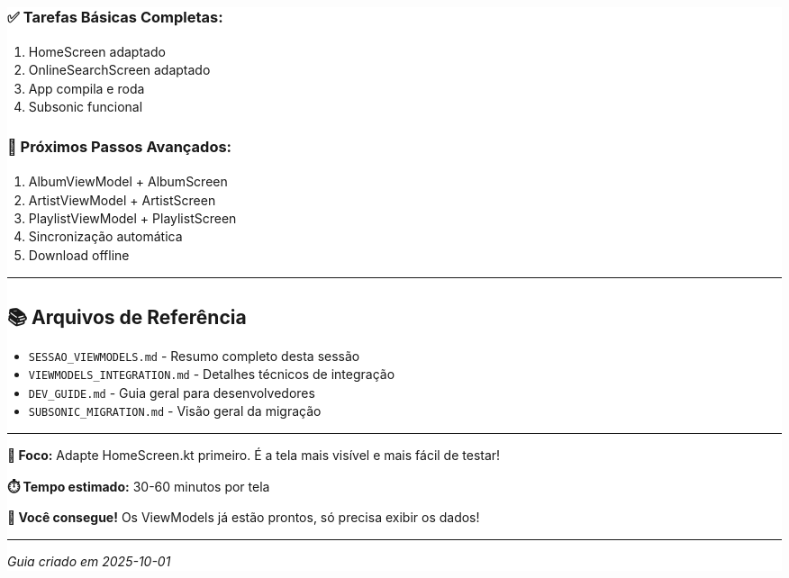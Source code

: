 ### ✅ Tarefas Básicas Completas:
1. HomeScreen adaptado
2. OnlineSearchScreen adaptado
3. App compila e roda
4. Subsonic funcional

### 🎯 Próximos Passos Avançados:
1. AlbumViewModel + AlbumScreen
2. ArtistViewModel + ArtistScreen
3. PlaylistViewModel + PlaylistScreen
4. Sincronização automática
5. Download offline

---

## 📚 Arquivos de Referência

- `SESSAO_VIEWMODELS.md` - Resumo completo desta sessão
- `VIEWMODELS_INTEGRATION.md` - Detalhes técnicos de integração
- `DEV_GUIDE.md` - Guia geral para desenvolvedores
- `SUBSONIC_MIGRATION.md` - Visão geral da migração

---

**🎯 Foco:** Adapte HomeScreen.kt primeiro. É a tela mais visível e mais fácil de testar!

**⏱️ Tempo estimado:** 30-60 minutos por tela

**💪 Você consegue!** Os ViewModels já estão prontos, só precisa exibir os dados!

---

*Guia criado em 2025-10-01*
